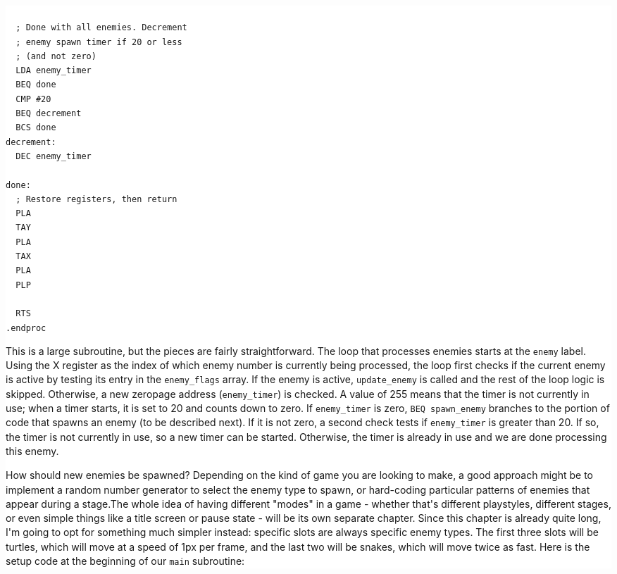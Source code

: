 ```ca65

  ; Done with all enemies. Decrement
  ; enemy spawn timer if 20 or less
  ; (and not zero)
  LDA enemy_timer
  BEQ done
  CMP #20
  BEQ decrement
  BCS done
decrement:
  DEC enemy_timer

done:
  ; Restore registers, then return
  PLA
  TAY
  PLA
  TAX
  PLA
  PLP

  RTS
.endproc
```

This is a large subroutine, but the pieces are
fairly straightforward. The loop that processes
enemies starts at the `enemy` label. Using the
X register as the index of which enemy number is
currently being processed, the loop first checks
if the current enemy is active by testing its
entry in the `enemy_flags` array. If the enemy
is active, `update_enemy` is called and the
rest of the loop logic is skipped. Otherwise,
a new zeropage address (`enemy_timer`) is
checked. A value of 255 means that the timer
is not currently in use; when a timer starts,
it is set to 20 and counts down to zero. If
`enemy_timer` is zero, `BEQ spawn_enemy`
branches to the portion of code that spawns
an enemy (to be described next). If it is
not zero, a second check tests if `enemy_timer`
is greater than 20. If so, the timer is
not currently in use, so a new timer can
be started. Otherwise, the timer is already
in use and we are done processing this enemy.

How should new enemies be spawned? Depending on
the kind of game you are looking to make, a
good approach might be to implement a random
number generator to select the enemy type
to spawn, or hard-coding particular patterns
of enemies that appear during a
stage.<Margin id="stages">The whole idea of having different "modes" in a game - whether that's different playstyles, different stages, or even simple things like a title screen or pause state - will be its own separate chapter.</Margin> Since this chapter is already quite
long, I'm going to opt for something much
simpler instead: specific slots are always
specific enemy types. The first three
slots will be turtles, which will move
at a speed of 1px per frame, and the last
two will be snakes, which will move twice as
fast. Here is the setup code at the beginning
of our `main` subroutine: